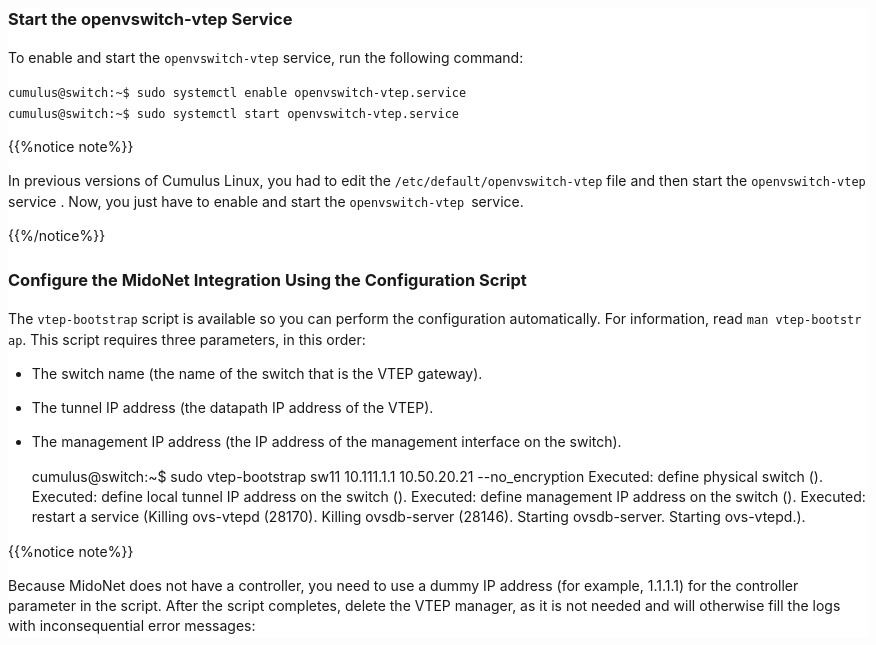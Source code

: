 ### Start the openvswitch-vtep Service

To enable and start the `openvswitch-vtep` service, run the following command:

    cumulus@switch:~$ sudo systemctl enable openvswitch-vtep.service
    cumulus@switch:~$ sudo systemctl start openvswitch-vtep.service

{{%notice note%}}

In previous versions of Cumulus Linux, you had to edit the
`/etc/default/openvswitch-vtep` file and then start the
`openvswitch-vtep` service . Now, you just have to enable and start the
` openvswitch-vtep  `service.

{{%/notice%}}

### Configure the MidoNet Integration Using the Configuration Script

The `vtep-bootstrap` script is available so you can perform the
configuration automatically. For information, read `man vtep-bootstrap`.
This script requires three parameters, in this order:

  - The switch name (the name of the switch that is the VTEP gateway).

  - The tunnel IP address (the datapath IP address of the VTEP).

  - The management IP address (the IP address of the management
    interface on the switch).



    cumulus@switch:~$ sudo vtep-bootstrap sw11 10.111.1.1 10.50.20.21 --no_encryption
    Executed:
     define physical switch
     ().
    Executed:
     define local tunnel IP address on the switch
     ().
    Executed:
     define management IP address on the switch
     ().
    Executed:
     restart a service
     (Killing ovs-vtepd (28170).
    Killing ovsdb-server (28146).
    Starting ovsdb-server.
    Starting ovs-vtepd.).

{{%notice note%}}

Because MidoNet does not have a controller, you need to use a dummy IP
address (for example, 1.1.1.1) for the controller parameter in the
script. After the script completes, delete the VTEP manager, as it is
not needed and will otherwise fill the logs with inconsequential error
messages:
